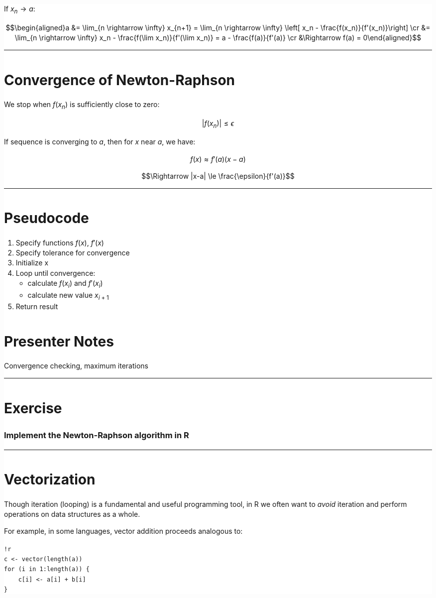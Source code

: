 If $x_n \rightarrow a$:

$$\begin{aligned}a &= \lim_{n  \rightarrow \infty} x_{n+1} = \lim_{n  \rightarrow \infty} \left[
x_n - \frac{f(x_n)}{f'(x_n)}\right] \cr
&= \lim_{n  \rightarrow \infty} x_n - \frac{f(\lim x_n)}{f'(\lim x_n)} = a - \frac{f(a)}{f'(a)} \cr
&\Rightarrow f(a) = 0\end{aligned}$$


---

Convergence of Newton-Raphson
=============================

We stop when $f(x_n)$ is sufficiently close to zero:

$$|f(x_n)| \le \epsilon$$

If sequence is converging to $a$, then for $x$ near $a$, we have:

$$f(x) \approx f'(a)(x-a)$$

$$\Rightarrow |x-a| \le \frac{\epsilon}{f'(a)}$$

---

Pseudocode
==========

1. Specify functions $f(x)$, $f'(x)$
2. Specify tolerance for convergence
3. Initialize x
4. Loop until convergence:
    * calculate $f(x_i)$ and $f'(x_i)$
    * calculate new value $x_{i+1}$
5. Return result

Presenter Notes
===============

Convergence checking, maximum iterations    

---

Exercise
========

### Implement the Newton-Raphson algorithm in R


---

Vectorization
=============

Though iteration (looping) is a fundamental and useful programming tool, in R we often want to *avoid* iteration and perform operations on data structures as a whole.

For example, in some languages, vector addition proceeds analogous to:

    !r
    c <- vector(length(a))
    for (i in 1:length(a)) {
        c[i] <- a[i] + b[i]
    }
